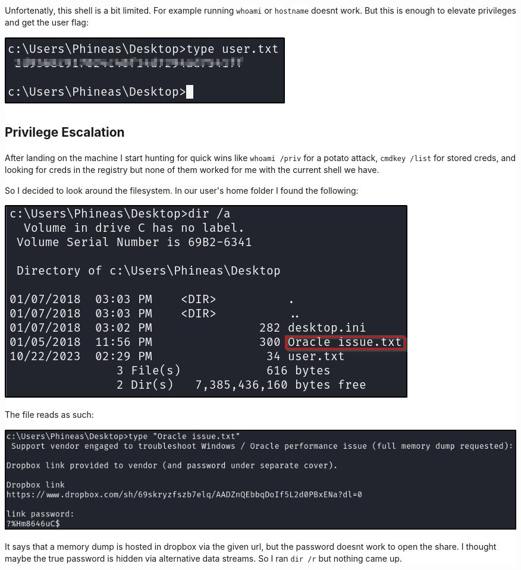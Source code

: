 
Unfortenatly, this shell is a bit limited. For example running `whoami` or `hostname` doesnt work. But this is enough to elevate privileges and get the user flag:

![user-22](https://github.com/DanielIsaev/CTFs/blob/main/HackTheBox/Silo/img/user-22.png)

## Privilege Escalation

After landing on the machine I start hunting for quick wins like `whoami /priv` for a potato attack, `cmdkey /list` for stored creds, and looking for creds in the registry but none of them worked for me with the current shell we have. 

So I decided to look around the filesystem. In our user's home folder I found the following:

![issue-23](https://github.com/DanielIsaev/CTFs/blob/main/HackTheBox/Silo/img/issue-23.png)

The file reads as such:

![file-24](https://github.com/DanielIsaev/CTFs/blob/main/HackTheBox/Silo/img/file-24.png)


It says that a memory dump is hosted in dropbox via the given url, but the password doesnt work to open the share. I thought maybe the true password is hidden via alternative data streams. So I ran `dir /r` but nothing came up. 
